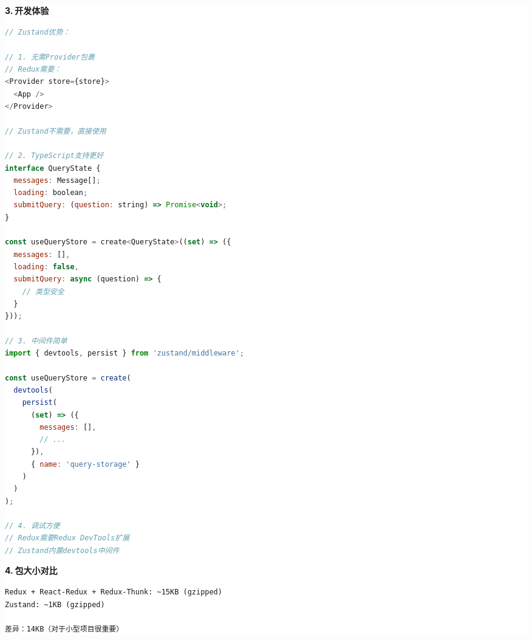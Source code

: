 **3. 开发体验**

```javascript
// Zustand优势：

// 1. 无需Provider包裹
// Redux需要：
<Provider store={store}>
  <App />
</Provider>

// Zustand不需要，直接使用

// 2. TypeScript支持更好
interface QueryState {
  messages: Message[];
  loading: boolean;
  submitQuery: (question: string) => Promise<void>;
}

const useQueryStore = create<QueryState>((set) => ({
  messages: [],
  loading: false,
  submitQuery: async (question) => {
    // 类型安全
  }
}));

// 3. 中间件简单
import { devtools, persist } from 'zustand/middleware';

const useQueryStore = create(
  devtools(
    persist(
      (set) => ({
        messages: [],
        // ...
      }),
      { name: 'query-storage' }
    )
  )
);

// 4. 调试方便
// Redux需要Redux DevTools扩展
// Zustand内置devtools中间件
```

**4. 包大小对比**

```
Redux + React-Redux + Redux-Thunk: ~15KB (gzipped)
Zustand: ~1KB (gzipped)

差异：14KB（对于小型项目很重要）
```

